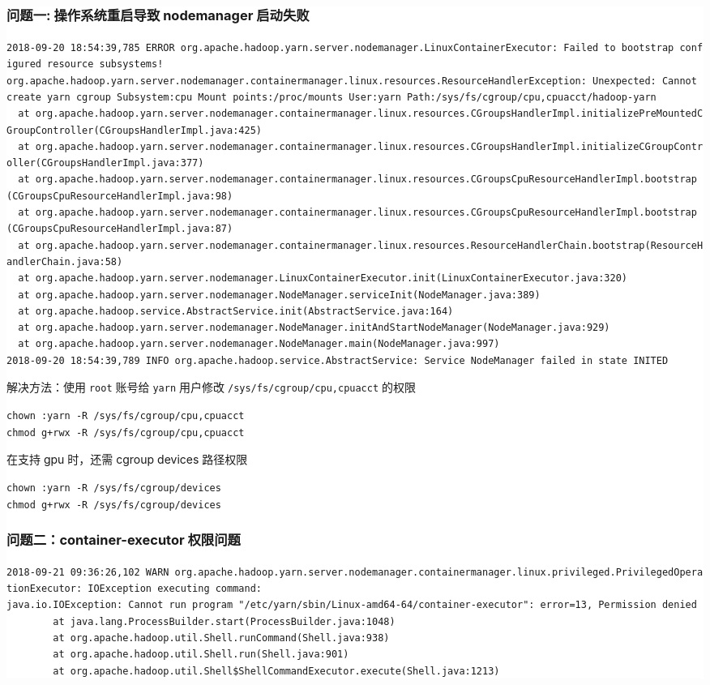 ### 问题一: 操作系统重启导致 nodemanager 启动失败

```
2018-09-20 18:54:39,785 ERROR org.apache.hadoop.yarn.server.nodemanager.LinuxContainerExecutor: Failed to bootstrap configured resource subsystems!
org.apache.hadoop.yarn.server.nodemanager.containermanager.linux.resources.ResourceHandlerException: Unexpected: Cannot create yarn cgroup Subsystem:cpu Mount points:/proc/mounts User:yarn Path:/sys/fs/cgroup/cpu,cpuacct/hadoop-yarn
  at org.apache.hadoop.yarn.server.nodemanager.containermanager.linux.resources.CGroupsHandlerImpl.initializePreMountedCGroupController(CGroupsHandlerImpl.java:425)
  at org.apache.hadoop.yarn.server.nodemanager.containermanager.linux.resources.CGroupsHandlerImpl.initializeCGroupController(CGroupsHandlerImpl.java:377)
  at org.apache.hadoop.yarn.server.nodemanager.containermanager.linux.resources.CGroupsCpuResourceHandlerImpl.bootstrap(CGroupsCpuResourceHandlerImpl.java:98)
  at org.apache.hadoop.yarn.server.nodemanager.containermanager.linux.resources.CGroupsCpuResourceHandlerImpl.bootstrap(CGroupsCpuResourceHandlerImpl.java:87)
  at org.apache.hadoop.yarn.server.nodemanager.containermanager.linux.resources.ResourceHandlerChain.bootstrap(ResourceHandlerChain.java:58)
  at org.apache.hadoop.yarn.server.nodemanager.LinuxContainerExecutor.init(LinuxContainerExecutor.java:320)
  at org.apache.hadoop.yarn.server.nodemanager.NodeManager.serviceInit(NodeManager.java:389)
  at org.apache.hadoop.service.AbstractService.init(AbstractService.java:164)
  at org.apache.hadoop.yarn.server.nodemanager.NodeManager.initAndStartNodeManager(NodeManager.java:929)
  at org.apache.hadoop.yarn.server.nodemanager.NodeManager.main(NodeManager.java:997)
2018-09-20 18:54:39,789 INFO org.apache.hadoop.service.AbstractService: Service NodeManager failed in state INITED
```

解决方法：使用 `root` 账号给 `yarn` 用户修改 `/sys/fs/cgroup/cpu,cpuacct` 的权限

```
chown :yarn -R /sys/fs/cgroup/cpu,cpuacct
chmod g+rwx -R /sys/fs/cgroup/cpu,cpuacct
```

在支持 gpu 时，还需 cgroup devices 路径权限

```
chown :yarn -R /sys/fs/cgroup/devices
chmod g+rwx -R /sys/fs/cgroup/devices
```


### 问题二：container-executor 权限问题

```
2018-09-21 09:36:26,102 WARN org.apache.hadoop.yarn.server.nodemanager.containermanager.linux.privileged.PrivilegedOperationExecutor: IOException executing command:
java.io.IOException: Cannot run program "/etc/yarn/sbin/Linux-amd64-64/container-executor": error=13, Permission denied
        at java.lang.ProcessBuilder.start(ProcessBuilder.java:1048)
        at org.apache.hadoop.util.Shell.runCommand(Shell.java:938)
        at org.apache.hadoop.util.Shell.run(Shell.java:901)
        at org.apache.hadoop.util.Shell$ShellCommandExecutor.execute(Shell.java:1213)
```
